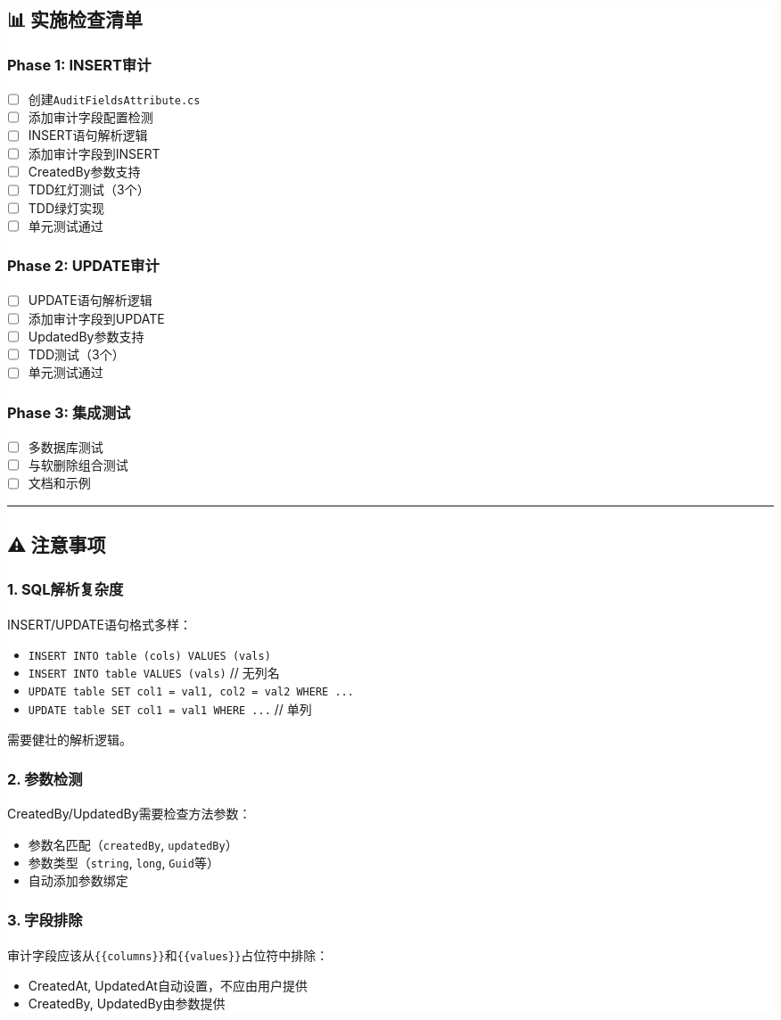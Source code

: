 
## 📊 实施检查清单

### Phase 1: INSERT审计
- [ ] 创建`AuditFieldsAttribute.cs`
- [ ] 添加审计字段配置检测
- [ ] INSERT语句解析逻辑
- [ ] 添加审计字段到INSERT
- [ ] CreatedBy参数支持
- [ ] TDD红灯测试（3个）
- [ ] TDD绿灯实现
- [ ] 单元测试通过

### Phase 2: UPDATE审计
- [ ] UPDATE语句解析逻辑
- [ ] 添加审计字段到UPDATE
- [ ] UpdatedBy参数支持
- [ ] TDD测试（3个）
- [ ] 单元测试通过

### Phase 3: 集成测试
- [ ] 多数据库测试
- [ ] 与软删除组合测试
- [ ] 文档和示例

---

## ⚠️ 注意事项

### 1. SQL解析复杂度
INSERT/UPDATE语句格式多样：
- `INSERT INTO table (cols) VALUES (vals)`
- `INSERT INTO table VALUES (vals)`  // 无列名
- `UPDATE table SET col1 = val1, col2 = val2 WHERE ...`
- `UPDATE table SET col1 = val1 WHERE ...`  // 单列

需要健壮的解析逻辑。

### 2. 参数检测
CreatedBy/UpdatedBy需要检查方法参数：
- 参数名匹配（`createdBy`, `updatedBy`）
- 参数类型（`string`, `long`, `Guid`等）
- 自动添加参数绑定

### 3. 字段排除
审计字段应该从`{{columns}}`和`{{values}}`占位符中排除：
- CreatedAt, UpdatedAt自动设置，不应由用户提供
- CreatedBy, UpdatedBy由参数提供
